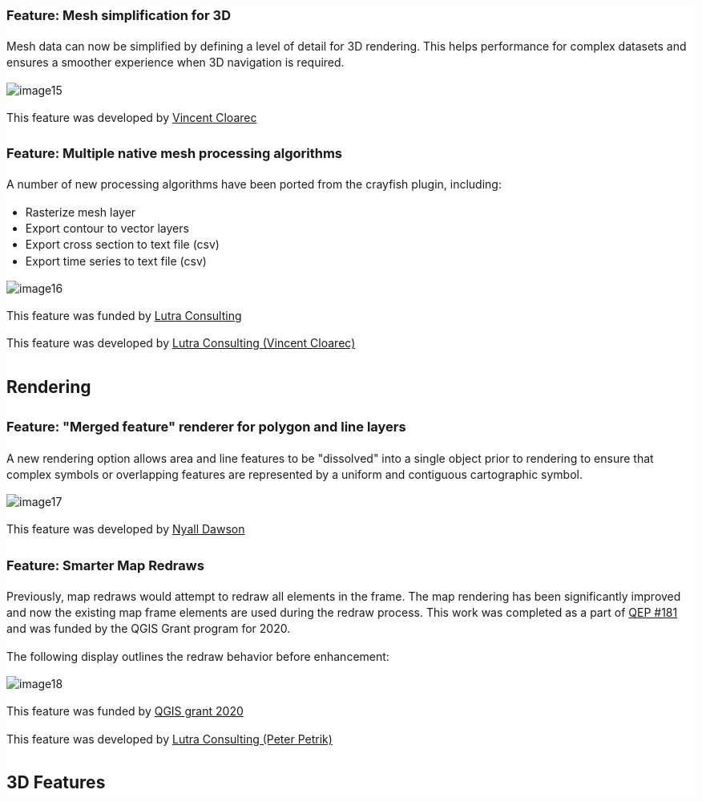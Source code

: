 ### Feature: Mesh simplification for 3D

Mesh data can now be simplified by defining a level of detail for 3D rendering. This helps performance for complex datasets and ensures a smoother experience when 3D navigation is required.

![image15](images/entries/6461d329ef7d4936ddbc932b0bf96edcb071b398.gif)

This feature was developed by [Vincent Cloarec](https://api.github.com/users/vcloarec)

### Feature: Multiple native mesh processing algorithms

A number of new processing algorithms have been ported from the crayfish plugin, including:

-   Rasterize mesh layer
-   Export contour to vector layers
-   Export cross section to text file (csv)
-   Export time series to text file (csv)

![image16](images/entries/3acf2cfe05dc7550f16e183026350914d028a6da.png)

This feature was funded by [Lutra Consulting](https://www.lutraconsulting.co.uk)

This feature was developed by [Lutra Consulting (Vincent Cloarec)](https://www.lutraconsulting.co.uk/projects/mdal/)

## Rendering

### Feature: \"Merged feature\" renderer for polygon and line layers

A new rendering option allows area and line features to be \"dissolved\" into a single object prior to rendering to ensure that complex symbols or overlapping features are represented by a uniform and contiguous cartographic symbol.

![image17](images/entries/4f1a29b4c0552c362d0bd87f3034af0ef07b642c.png)

This feature was developed by [Nyall Dawson](https://api.github.com/users/nyalldawson)

### Feature: Smarter Map Redraws

Previously, map redraws would attempt to redraw all elements in the frame. The map rendering has been significantly improved and now the existing map frame elements are used during the redraw process. This work was completed as a part of [QEP #181](https://github.com/qgis/QGIS-Enhancement-Proposals/issues/181) and was funded by the QGIS Grant program for 2020.

The following display outlines the redraw behavior before enhancement:

![image18](images/entries/7d0a503ab9ae05427e42e2987335ef569c761a3e-1.gif)

This feature was funded by [QGIS grant 2020](https://qgis.org/)

This feature was developed by [Lutra Consulting (Peter Petrik)](https://www.lutraconsulting.co.uk/)

## 3D Features
